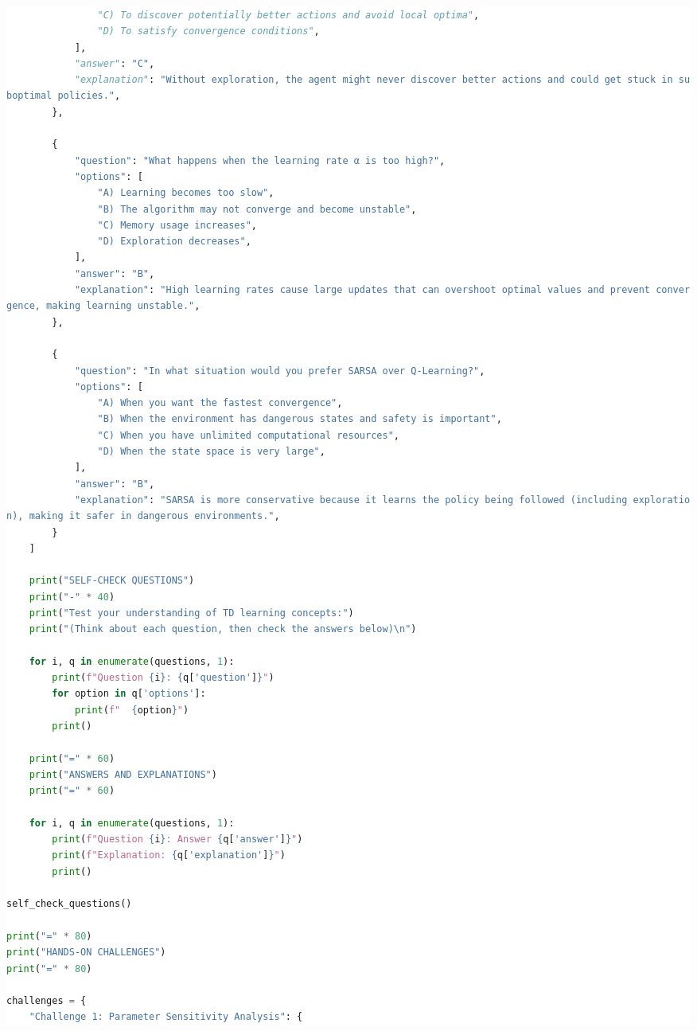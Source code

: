 ```python
                "C) To discover potentially better actions and avoid local optima",
                "D) To satisfy convergence conditions",
            ],
            "answer": "C",
            "explanation": "Without exploration, the agent might never discover better actions and could get stuck in suboptimal policies.",
        },

        {
            "question": "What happens when the learning rate α is too high?",
            "options": [
                "A) Learning becomes too slow",
                "B) The algorithm may not converge and become unstable",
                "C) Memory usage increases",
                "D) Exploration decreases",
            ],
            "answer": "B",
            "explanation": "High learning rates cause large updates that can overshoot optimal values and prevent convergence, making learning unstable.",
        },

        {
            "question": "In what situation would you prefer SARSA over Q-Learning?",
            "options": [
                "A) When you want the fastest convergence",
                "B) When the environment has dangerous states and safety is important",
                "C) When you have unlimited computational resources",
                "D) When the state space is very large",
            ],
            "answer": "B",
            "explanation": "SARSA is more conservative because it learns the policy being followed (including exploration), making it safer in dangerous environments.",
        }
    ]

    print("SELF-CHECK QUESTIONS")
    print("-" * 40)
    print("Test your understanding of TD learning concepts:")
    print("(Think about each question, then check the answers below)\n")

    for i, q in enumerate(questions, 1):
        print(f"Question {i}: {q['question']}")
        for option in q['options']:
            print(f"  {option}")
        print()

    print("=" * 60)
    print("ANSWERS AND EXPLANATIONS")
    print("=" * 60)

    for i, q in enumerate(questions, 1):
        print(f"Question {i}: Answer {q['answer']}")
        print(f"Explanation: {q['explanation']}")
        print()

self_check_questions()

print("=" * 80)
print("HANDS-ON CHALLENGES")
print("=" * 80)

challenges = {
    "Challenge 1: Parameter Sensitivity Analysis": {
```